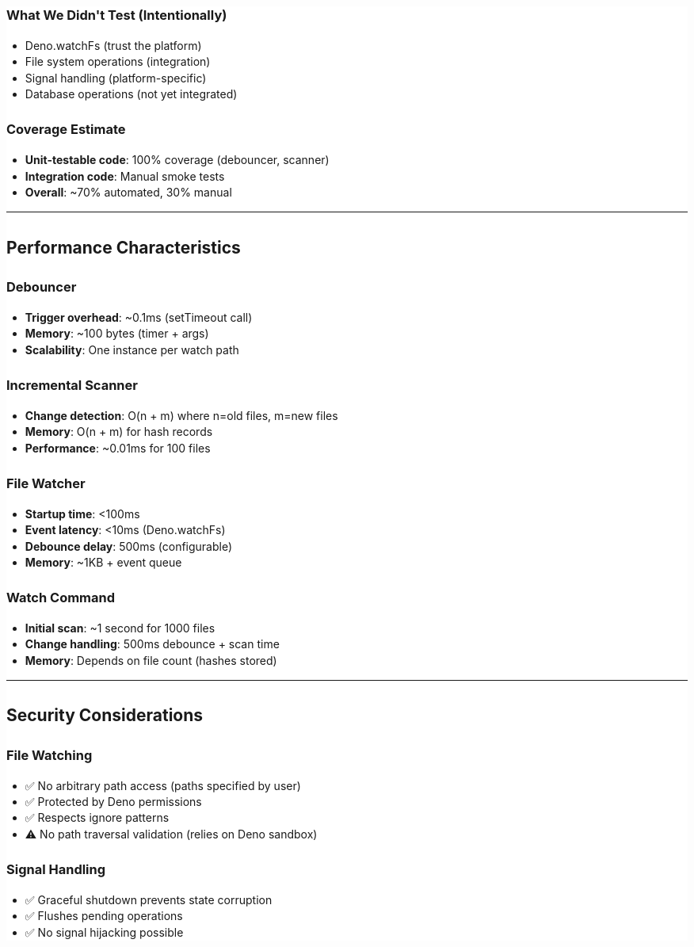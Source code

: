 ### What We Didn't Test (Intentionally)
- Deno.watchFs (trust the platform)
- File system operations (integration)
- Signal handling (platform-specific)
- Database operations (not yet integrated)

### Coverage Estimate
- **Unit-testable code**: 100% coverage (debouncer, scanner)
- **Integration code**: Manual smoke tests
- **Overall**: ~70% automated, 30% manual

---

## Performance Characteristics

### Debouncer
- **Trigger overhead**: ~0.1ms (setTimeout call)
- **Memory**: ~100 bytes (timer + args)
- **Scalability**: One instance per watch path

### Incremental Scanner
- **Change detection**: O(n + m) where n=old files, m=new files
- **Memory**: O(n + m) for hash records
- **Performance**: ~0.01ms for 100 files

### File Watcher
- **Startup time**: <100ms
- **Event latency**: <10ms (Deno.watchFs)
- **Debounce delay**: 500ms (configurable)
- **Memory**: ~1KB + event queue

### Watch Command
- **Initial scan**: ~1 second for 1000 files
- **Change handling**: 500ms debounce + scan time
- **Memory**: Depends on file count (hashes stored)

---

## Security Considerations

### File Watching
- ✅ No arbitrary path access (paths specified by user)
- ✅ Protected by Deno permissions
- ✅ Respects ignore patterns
- ⚠️ No path traversal validation (relies on Deno sandbox)

### Signal Handling
- ✅ Graceful shutdown prevents state corruption
- ✅ Flushes pending operations
- ✅ No signal hijacking possible

